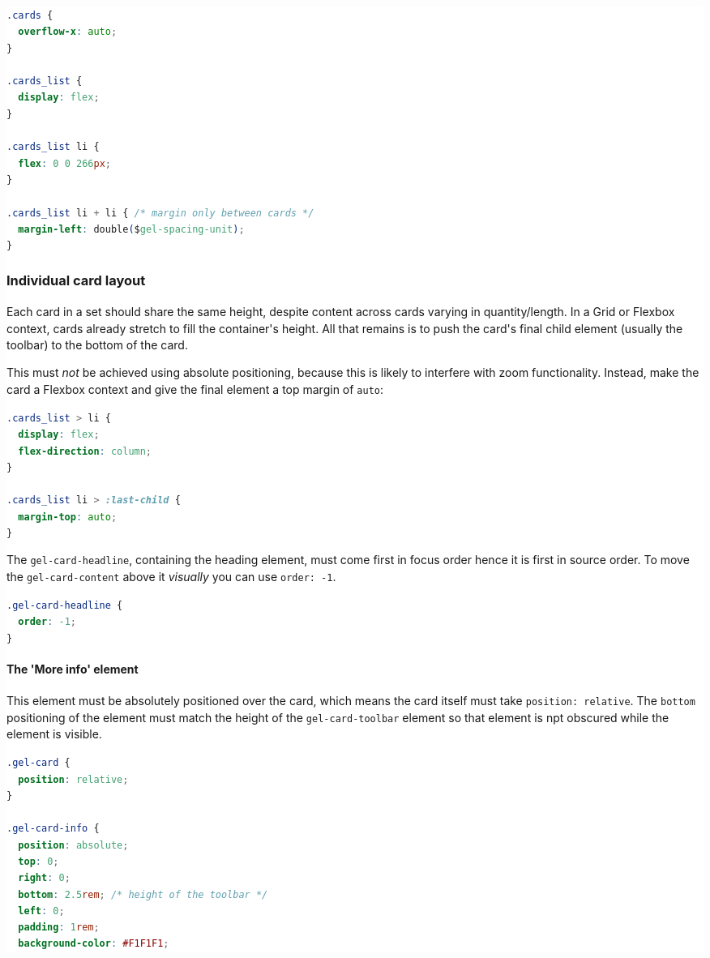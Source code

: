 ```css
.cards {
  overflow-x: auto;
}

.cards_list {
  display: flex;
}

.cards_list li {
  flex: 0 0 266px;
}

.cards_list li + li { /* margin only between cards */
  margin-left: double($gel-spacing-unit);
}
```

### Individual card layout

Each card in a set should share the same height, despite content across cards varying in quantity/length. In a Grid or Flexbox context, cards already stretch to fill the container's height. All that remains is to push the card's final child element (usually the toolbar) to the bottom of the card. 

This must _not_ be achieved using absolute positioning, because this is likely to interfere with zoom functionality. Instead, make the card a Flexbox context and give the final element a top margin of `auto`:

```css
.cards_list > li {
  display: flex;
  flex-direction: column;
}

.cards_list li > :last-child {
  margin-top: auto;
}
```

The `gel-card-headline`, containing the heading element, must come first in focus order hence it is first in source order. To move the `gel-card-content` above it _visually_ you can use `order: -1`.

```css
.gel-card-headline {
  order: -1;
}
```


#### The 'More info' element

This element must be absolutely positioned over the card, which means the card itself must take `position: relative`. The `bottom` positioning of the element must match the height of the `gel-card-toolbar` element so that element is npt obscured while the element is visible.

```css
.gel-card {
  position: relative;
}

.gel-card-info {
  position: absolute;
  top: 0;
  right: 0;
  bottom: 2.5rem; /* height of the toolbar */
  left: 0;
  padding: 1rem;
  background-color: #F1F1F1;
```
